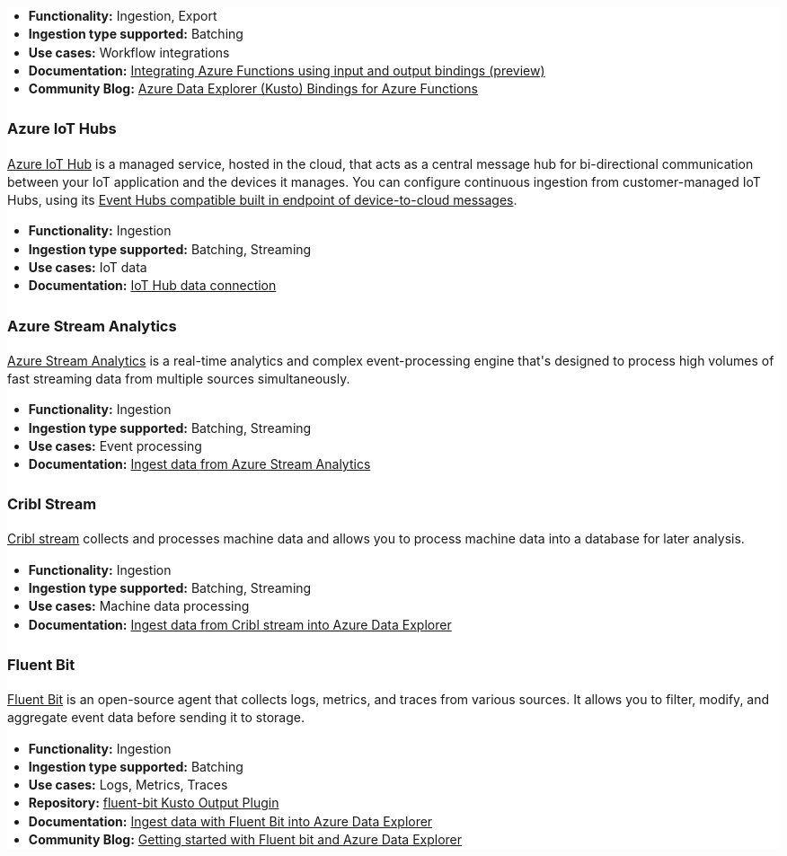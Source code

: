 * **Functionality:** Ingestion, Export
* **Ingestion type supported:** Batching
* **Use cases:** Workflow integrations
* **Documentation:** [Integrating Azure Functions using input and output bindings (preview)](integrate-azure-functions.md)
* **Community Blog:** [Azure Data Explorer (Kusto) Bindings for Azure Functions](https://techcommunity.microsoft.com/t5/azure-data-explorer-blog/azure-data-explorer-kusto-bindings-for-azure-functions-public/ba-p/3828472)

### Azure IoT Hubs

[Azure IoT Hub](/azure/iot-hub/about-iot-hub) is a managed service, hosted in the cloud, that acts as a central message hub for bi-directional communication between your IoT application and the devices it manages. You can configure continuous ingestion from customer-managed IoT Hubs, using its [Event Hubs compatible built in endpoint of device-to-cloud messages](/azure/iot-hub/iot-hub-devguide-messages-d2c#routing-endpoints).

* **Functionality:** Ingestion
* **Ingestion type supported:** Batching, Streaming
* **Use cases:**  IoT data
* **Documentation:** [IoT Hub data connection](ingest-data-iot-hub-overview.md)

### Azure Stream Analytics

[Azure Stream Analytics](/azure/stream-analytics/stream-analytics-introduction) is a real-time analytics and complex event-processing engine that's designed to process high volumes of fast streaming data from multiple sources simultaneously.

* **Functionality:** Ingestion
* **Ingestion type supported:** Batching, Streaming
* **Use cases:** Event processing
* **Documentation:** [Ingest data from Azure Stream Analytics](stream-analytics-connector.md)

### Cribl Stream

[Cribl stream](https://docs.cribl.io/stream/) collects and processes machine data and allows you to process machine data into a database for later analysis.

* **Functionality:** Ingestion
* **Ingestion type supported:** Batching, Streaming
* **Use cases:** Machine data processing
* **Documentation:** [Ingest data from Cribl stream into Azure Data Explorer](ingest-data-cribl.md)

### Fluent Bit

[Fluent Bit](https://fluentbit.io/) is an open-source agent that collects logs, metrics, and traces from various sources. It allows you to filter, modify, and aggregate event data before sending it to storage.

* **Functionality:** Ingestion
* **Ingestion type supported:** Batching
* **Use cases:** Logs, Metrics, Traces
* **Repository:** [fluent-bit Kusto Output Plugin](https://github.com/fluent/fluent-bit/tree/master/plugins/out_azure_kusto)
* **Documentation:** [Ingest data with Fluent Bit into Azure Data Explorer](fluent-bit.md)
* **Community Blog:** [Getting started with Fluent bit and Azure Data Explorer](https://techcommunity.microsoft.com/t5/azure-data-explorer-blog/getting-started-with-fluent-bit-and-azure-data-explorer/ba-p/3781918)
